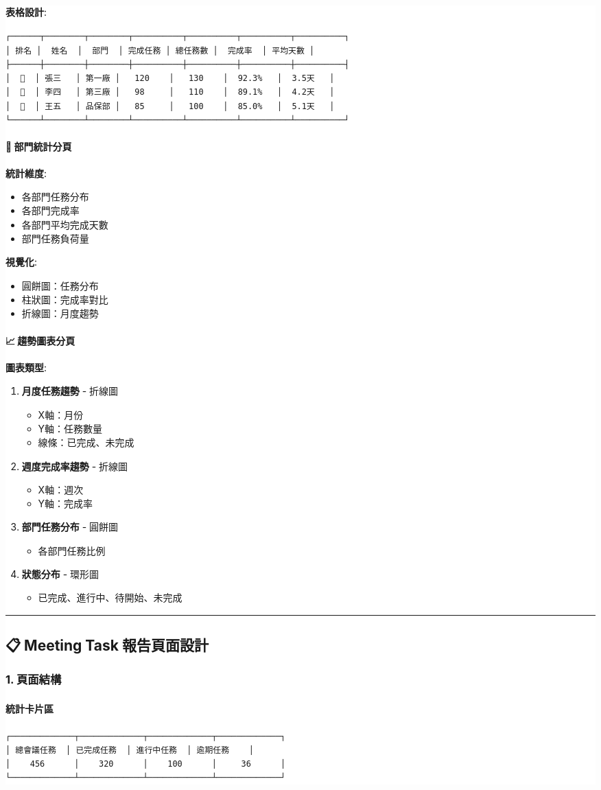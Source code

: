 **表格設計**:
```
┌──────┬────────┬────────┬──────────┬──────────┬──────────┬──────────┐
│ 排名 │  姓名  │  部門  │ 完成任務 │ 總任務數 │  完成率  │ 平均天數 │
├──────┼────────┼────────┼──────────┼──────────┼──────────┼──────────┤
│  🥇  │ 張三   │ 第一廠 │   120    │   130    │  92.3%   │  3.5天   │
│  🥈  │ 李四   │ 第三廠 │   98     │   110    │  89.1%   │  4.2天   │
│  🥉  │ 王五   │ 品保部 │   85     │   100    │  85.0%   │  5.1天   │
└──────┴────────┴────────┴──────────┴──────────┴──────────┴──────────┘
```

#### 🏢 部門統計分頁
**統計維度**:
- 各部門任務分布
- 各部門完成率
- 各部門平均完成天數
- 部門任務負荷量

**視覺化**:
- 圓餅圖：任務分布
- 柱狀圖：完成率對比
- 折線圖：月度趨勢

#### 📈 趨勢圖表分頁
**圖表類型**:
1. **月度任務趨勢** - 折線圖
   - X軸：月份
   - Y軸：任務數量
   - 線條：已完成、未完成

2. **週度完成率趨勢** - 折線圖
   - X軸：週次
   - Y軸：完成率

3. **部門任務分布** - 圓餅圖
   - 各部門任務比例

4. **狀態分布** - 環形圖
   - 已完成、進行中、待開始、未完成

---

## 📋 Meeting Task 報告頁面設計

### 1. 頁面結構

#### 統計卡片區
```
┌─────────────┬─────────────┬─────────────┬─────────────┐
│ 總會議任務  │ 已完成任務  │ 進行中任務  │ 逾期任務    │
│    456      │    320      │    100      │     36      │
└─────────────┴─────────────┴─────────────┴─────────────┘
```
